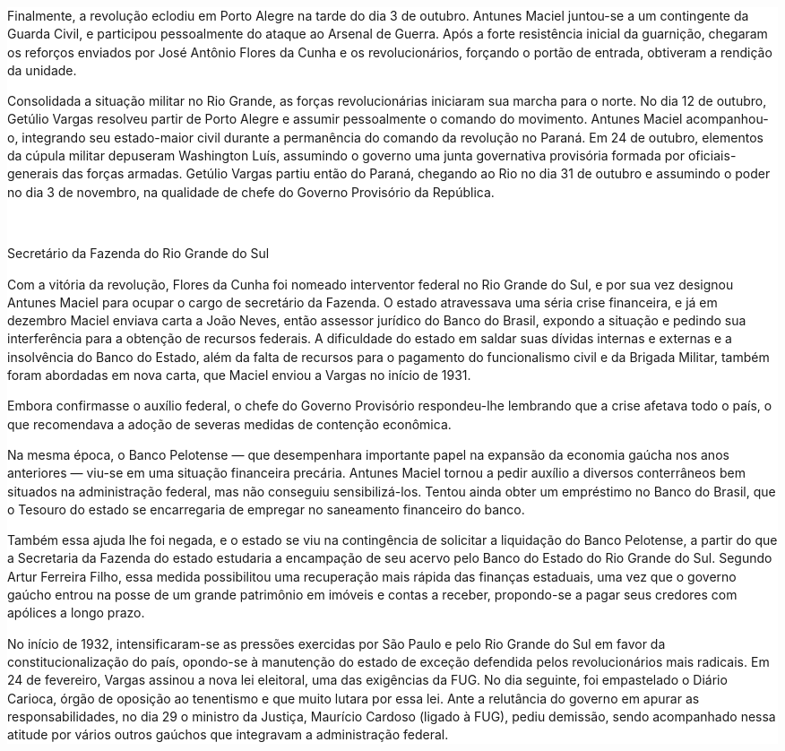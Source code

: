 Finalmente, a revolução eclodiu em Porto Alegre na tarde do dia 3 de
outubro. Antunes Maciel juntou-se a um contingente da Guarda Civil, e
participou pessoalmente do ataque ao Arsenal de Guerra. Após a forte
resistência inicial da guarnição, chegaram os reforços enviados por José
Antônio Flores da Cunha e os revolucionários, forçando o portão de
entrada, obtiveram a rendição da unidade.

Consolidada a situação militar no Rio Grande, as forças revolucionárias
iniciaram sua marcha para o norte. No dia 12 de outubro, Getúlio Vargas
resolveu partir de Porto Alegre e assumir pessoalmente o comando do
movimento. Antunes Maciel acompanhou-o, integrando seu estado-maior
civil durante a permanência do comando da revolução no Paraná. Em 24 de
outubro, elementos da cúpula militar depuseram Washington Luís,
assumindo o governo uma junta governativa provisória formada por
oficiais-generais das forças armadas. Getúlio Vargas partiu então do
Paraná, chegando ao Rio no dia 31 de outubro e assumindo o poder no dia
3 de novembro, na qualidade de chefe do Governo Provisório da República.

 

Secretário da Fazenda do Rio Grande do Sul

Com a vitória da revolução, Flores da Cunha foi nomeado interventor
federal no Rio Grande do Sul, e por sua vez designou Antunes Maciel para
ocupar o cargo de secretário da Fazenda. O estado atravessava uma séria
crise financeira, e já em dezembro Maciel enviava carta a João Neves,
então assessor jurídico do Banco do Brasil, expondo a situação e pedindo
sua interferência para a obtenção de recursos federais. A dificuldade do
estado em saldar suas dívidas internas e externas e a insolvência do
Banco do Estado, além da falta de recursos para o pagamento do
funcionalismo civil e da Brigada Militar, também foram abordadas em nova
carta, que Maciel enviou a Vargas no início de 1931.

Embora confirmasse o auxílio federal, o chefe do Governo Provisório
respondeu-lhe lembrando que a crise afetava todo o país, o que
recomendava a adoção de severas medidas de contenção econômica.

Na mesma época, o Banco Pelotense — que desempenhara importante papel na
expansão da economia gaúcha nos anos anteriores — viu-se em uma situação
financeira precária. Antunes Maciel tornou a pedir auxílio a diversos
conterrâneos bem situados na administração federal, mas não conseguiu
sensibilizá-los. Tentou ainda obter um empréstimo no Banco do Brasil,
que o Tesouro do estado se encarregaria de empregar no saneamento
financeiro do banco.

Também essa ajuda lhe foi negada, e o estado se viu na contingência de
solicitar a liquidação do Banco Pelotense, a partir do que a Secretaria
da Fazenda do estado estudaria a encampação de seu acervo pelo Banco do
Estado do Rio Grande do Sul. Segundo Artur Ferreira Filho, essa medida
possibilitou uma recuperação mais rápida das finanças estaduais, uma vez
que o governo gaúcho entrou na posse de um grande patrimônio em imóveis
e contas a receber, propondo-se a pagar seus credores com apólices a
longo prazo.

No início de 1932, intensificaram-se as pressões exercidas por São Paulo
e pelo Rio Grande do Sul em favor da constitucionalização do país,
opondo-se à manutenção do estado de exceção defendida pelos
revolucionários mais radicais. Em 24 de fevereiro, Vargas assinou a nova
lei eleitoral, uma das exigências da FUG. No dia seguinte, foi
empastelado o Diário Carioca, órgão de oposição ao tenentismo e que
muito lutara por essa lei. Ante a relutância do governo em apurar as
responsabilidades, no dia 29 o ministro da Justiça, Maurício Cardoso
(ligado à FUG), pediu demissão, sendo acompanhado nessa atitude por
vários outros gaúchos que integravam a administração federal.
